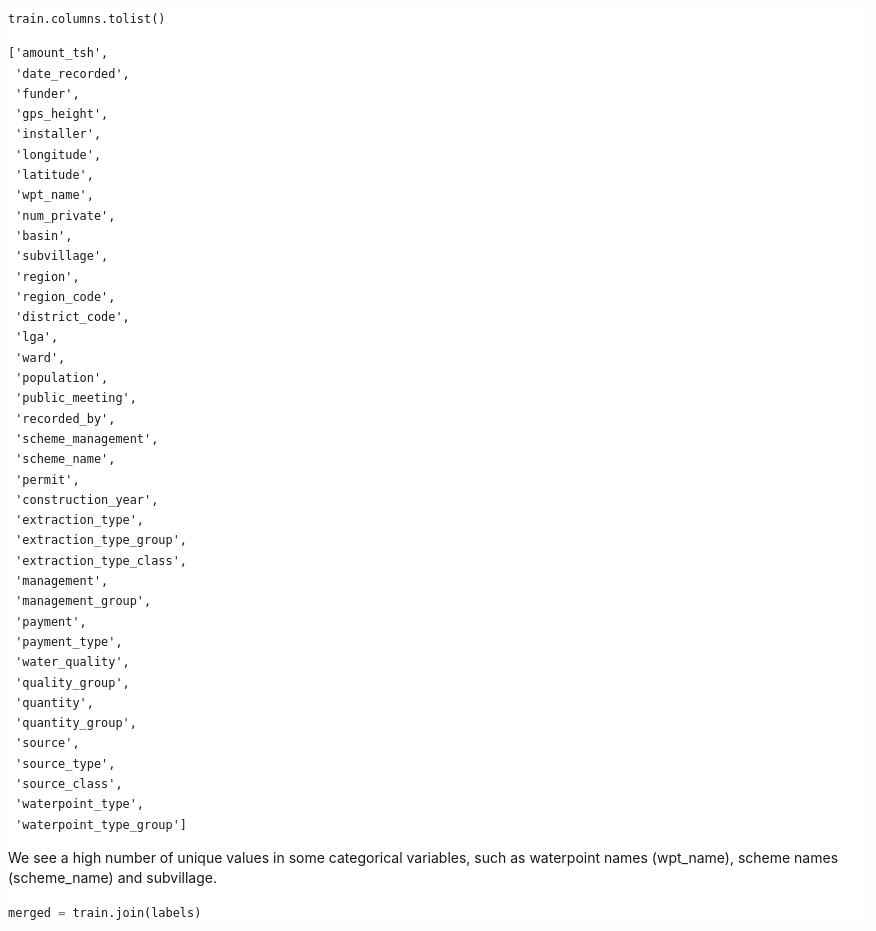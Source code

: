 


```python
train.columns.tolist()
```




    ['amount_tsh',
     'date_recorded',
     'funder',
     'gps_height',
     'installer',
     'longitude',
     'latitude',
     'wpt_name',
     'num_private',
     'basin',
     'subvillage',
     'region',
     'region_code',
     'district_code',
     'lga',
     'ward',
     'population',
     'public_meeting',
     'recorded_by',
     'scheme_management',
     'scheme_name',
     'permit',
     'construction_year',
     'extraction_type',
     'extraction_type_group',
     'extraction_type_class',
     'management',
     'management_group',
     'payment',
     'payment_type',
     'water_quality',
     'quality_group',
     'quantity',
     'quantity_group',
     'source',
     'source_type',
     'source_class',
     'waterpoint_type',
     'waterpoint_type_group']



We see a high number of unique values in some categorical variables, such as waterpoint names (wpt_name), scheme names (scheme_name) and subvillage.


```python
merged = train.join(labels)
```
